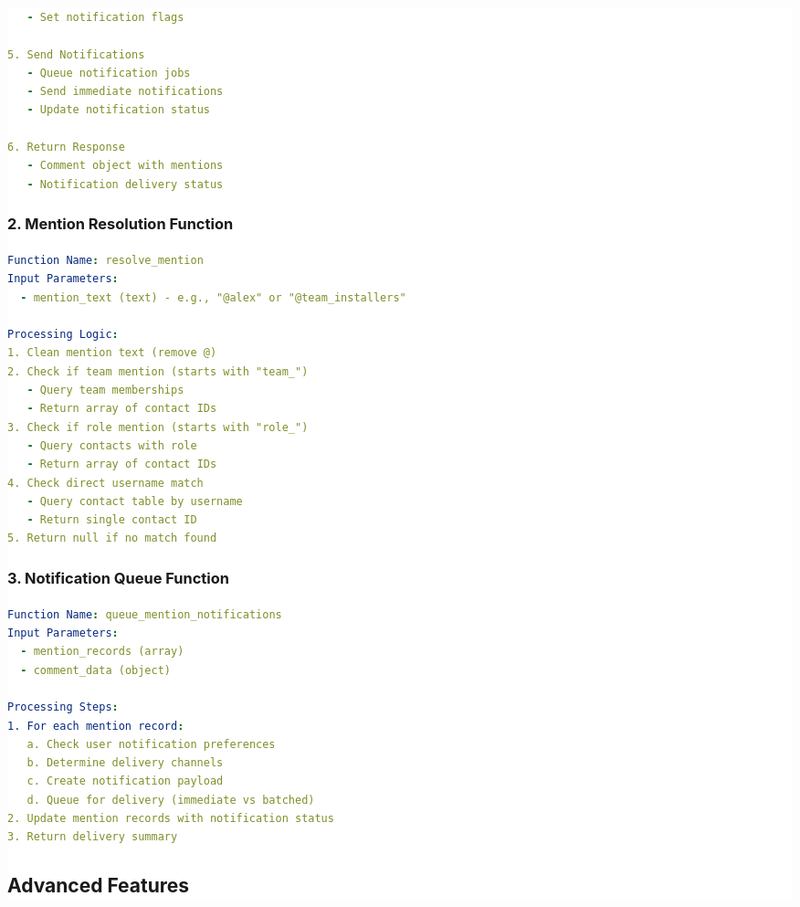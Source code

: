 ```yaml
   - Set notification flags

5. Send Notifications
   - Queue notification jobs
   - Send immediate notifications
   - Update notification status

6. Return Response
   - Comment object with mentions
   - Notification delivery status
```

### 2. Mention Resolution Function
```yaml
Function Name: resolve_mention
Input Parameters:
  - mention_text (text) - e.g., "@alex" or "@team_installers"

Processing Logic:
1. Clean mention text (remove @)
2. Check if team mention (starts with "team_")
   - Query team memberships
   - Return array of contact IDs
3. Check if role mention (starts with "role_")
   - Query contacts with role
   - Return array of contact IDs
4. Check direct username match
   - Query contact table by username
   - Return single contact ID
5. Return null if no match found
```

### 3. Notification Queue Function
```yaml
Function Name: queue_mention_notifications
Input Parameters:
  - mention_records (array)
  - comment_data (object)

Processing Steps:
1. For each mention record:
   a. Check user notification preferences
   b. Determine delivery channels
   c. Create notification payload
   d. Queue for delivery (immediate vs batched)
2. Update mention records with notification status
3. Return delivery summary
```

## Advanced Features
